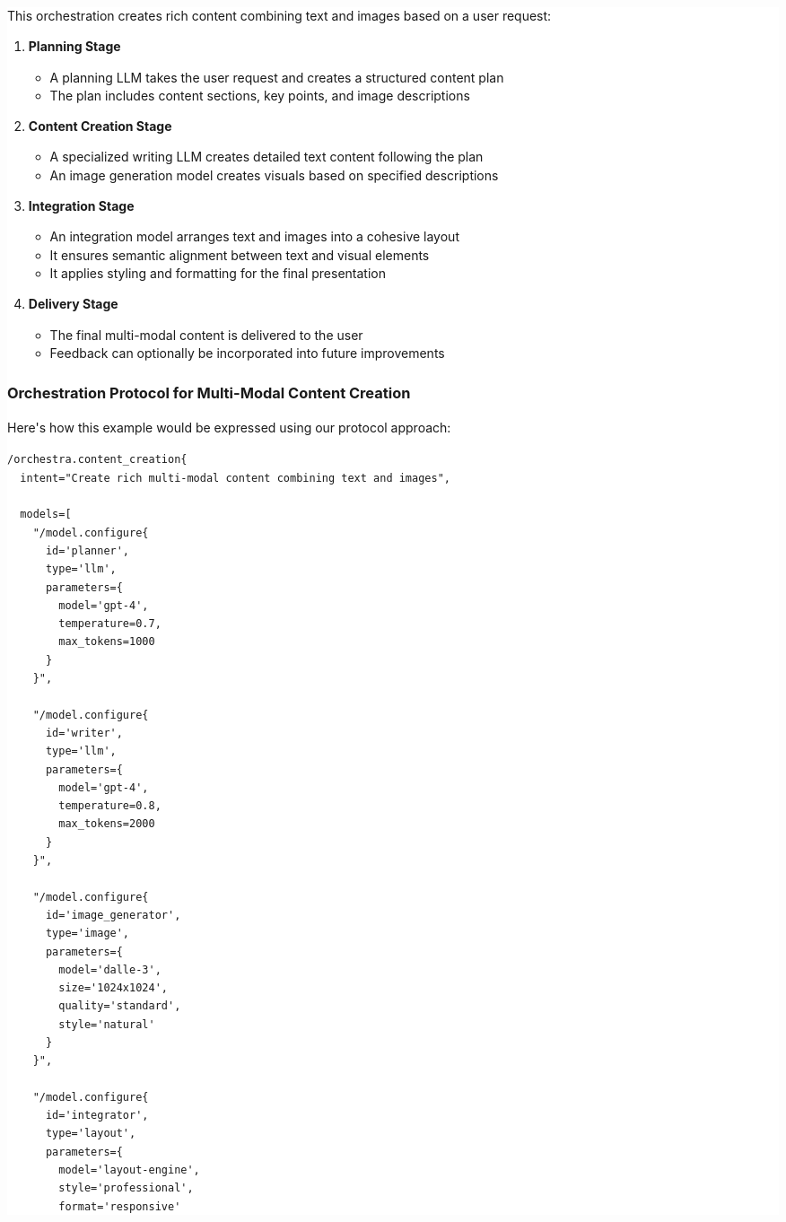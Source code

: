 This orchestration creates rich content combining text and images based on a user request:

1. **Planning Stage**
   - A planning LLM takes the user request and creates a structured content plan
   - The plan includes content sections, key points, and image descriptions

2. **Content Creation Stage**
   - A specialized writing LLM creates detailed text content following the plan
   - An image generation model creates visuals based on specified descriptions

3. **Integration Stage**
   - An integration model arranges text and images into a cohesive layout
   - It ensures semantic alignment between text and visual elements
   - It applies styling and formatting for the final presentation

4. **Delivery Stage**
   - The final multi-modal content is delivered to the user
   - Feedback can optionally be incorporated into future improvements

### Orchestration Protocol for Multi-Modal Content Creation

Here's how this example would be expressed using our protocol approach:

```
/orchestra.content_creation{
  intent="Create rich multi-modal content combining text and images",
  
  models=[
    "/model.configure{
      id='planner',
      type='llm',
      parameters={
        model='gpt-4',
        temperature=0.7,
        max_tokens=1000
      }
    }",
    
    "/model.configure{
      id='writer',
      type='llm',
      parameters={
        model='gpt-4',
        temperature=0.8,
        max_tokens=2000
      }
    }",
    
    "/model.configure{
      id='image_generator',
      type='image',
      parameters={
        model='dalle-3',
        size='1024x1024',
        quality='standard',
        style='natural'
      }
    }",
    
    "/model.configure{
      id='integrator',
      type='layout',
      parameters={
        model='layout-engine',
        style='professional',
        format='responsive'
```